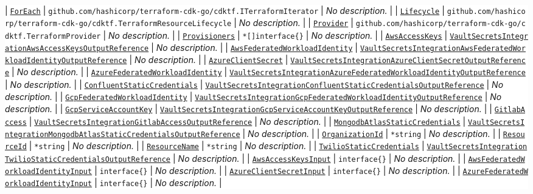 | <code><a href="#@cdktf/provider-hcp.vaultSecretsIntegration.VaultSecretsIntegration.property.forEach">ForEach</a></code> | <code>github.com/hashicorp/terraform-cdk-go/cdktf.ITerraformIterator</code> | *No description.* |
| <code><a href="#@cdktf/provider-hcp.vaultSecretsIntegration.VaultSecretsIntegration.property.lifecycle">Lifecycle</a></code> | <code>github.com/hashicorp/terraform-cdk-go/cdktf.TerraformResourceLifecycle</code> | *No description.* |
| <code><a href="#@cdktf/provider-hcp.vaultSecretsIntegration.VaultSecretsIntegration.property.provider">Provider</a></code> | <code>github.com/hashicorp/terraform-cdk-go/cdktf.TerraformProvider</code> | *No description.* |
| <code><a href="#@cdktf/provider-hcp.vaultSecretsIntegration.VaultSecretsIntegration.property.provisioners">Provisioners</a></code> | <code>*[]interface{}</code> | *No description.* |
| <code><a href="#@cdktf/provider-hcp.vaultSecretsIntegration.VaultSecretsIntegration.property.awsAccessKeys">AwsAccessKeys</a></code> | <code><a href="#@cdktf/provider-hcp.vaultSecretsIntegration.VaultSecretsIntegrationAwsAccessKeysOutputReference">VaultSecretsIntegrationAwsAccessKeysOutputReference</a></code> | *No description.* |
| <code><a href="#@cdktf/provider-hcp.vaultSecretsIntegration.VaultSecretsIntegration.property.awsFederatedWorkloadIdentity">AwsFederatedWorkloadIdentity</a></code> | <code><a href="#@cdktf/provider-hcp.vaultSecretsIntegration.VaultSecretsIntegrationAwsFederatedWorkloadIdentityOutputReference">VaultSecretsIntegrationAwsFederatedWorkloadIdentityOutputReference</a></code> | *No description.* |
| <code><a href="#@cdktf/provider-hcp.vaultSecretsIntegration.VaultSecretsIntegration.property.azureClientSecret">AzureClientSecret</a></code> | <code><a href="#@cdktf/provider-hcp.vaultSecretsIntegration.VaultSecretsIntegrationAzureClientSecretOutputReference">VaultSecretsIntegrationAzureClientSecretOutputReference</a></code> | *No description.* |
| <code><a href="#@cdktf/provider-hcp.vaultSecretsIntegration.VaultSecretsIntegration.property.azureFederatedWorkloadIdentity">AzureFederatedWorkloadIdentity</a></code> | <code><a href="#@cdktf/provider-hcp.vaultSecretsIntegration.VaultSecretsIntegrationAzureFederatedWorkloadIdentityOutputReference">VaultSecretsIntegrationAzureFederatedWorkloadIdentityOutputReference</a></code> | *No description.* |
| <code><a href="#@cdktf/provider-hcp.vaultSecretsIntegration.VaultSecretsIntegration.property.confluentStaticCredentials">ConfluentStaticCredentials</a></code> | <code><a href="#@cdktf/provider-hcp.vaultSecretsIntegration.VaultSecretsIntegrationConfluentStaticCredentialsOutputReference">VaultSecretsIntegrationConfluentStaticCredentialsOutputReference</a></code> | *No description.* |
| <code><a href="#@cdktf/provider-hcp.vaultSecretsIntegration.VaultSecretsIntegration.property.gcpFederatedWorkloadIdentity">GcpFederatedWorkloadIdentity</a></code> | <code><a href="#@cdktf/provider-hcp.vaultSecretsIntegration.VaultSecretsIntegrationGcpFederatedWorkloadIdentityOutputReference">VaultSecretsIntegrationGcpFederatedWorkloadIdentityOutputReference</a></code> | *No description.* |
| <code><a href="#@cdktf/provider-hcp.vaultSecretsIntegration.VaultSecretsIntegration.property.gcpServiceAccountKey">GcpServiceAccountKey</a></code> | <code><a href="#@cdktf/provider-hcp.vaultSecretsIntegration.VaultSecretsIntegrationGcpServiceAccountKeyOutputReference">VaultSecretsIntegrationGcpServiceAccountKeyOutputReference</a></code> | *No description.* |
| <code><a href="#@cdktf/provider-hcp.vaultSecretsIntegration.VaultSecretsIntegration.property.gitlabAccess">GitlabAccess</a></code> | <code><a href="#@cdktf/provider-hcp.vaultSecretsIntegration.VaultSecretsIntegrationGitlabAccessOutputReference">VaultSecretsIntegrationGitlabAccessOutputReference</a></code> | *No description.* |
| <code><a href="#@cdktf/provider-hcp.vaultSecretsIntegration.VaultSecretsIntegration.property.mongodbAtlasStaticCredentials">MongodbAtlasStaticCredentials</a></code> | <code><a href="#@cdktf/provider-hcp.vaultSecretsIntegration.VaultSecretsIntegrationMongodbAtlasStaticCredentialsOutputReference">VaultSecretsIntegrationMongodbAtlasStaticCredentialsOutputReference</a></code> | *No description.* |
| <code><a href="#@cdktf/provider-hcp.vaultSecretsIntegration.VaultSecretsIntegration.property.organizationId">OrganizationId</a></code> | <code>*string</code> | *No description.* |
| <code><a href="#@cdktf/provider-hcp.vaultSecretsIntegration.VaultSecretsIntegration.property.resourceId">ResourceId</a></code> | <code>*string</code> | *No description.* |
| <code><a href="#@cdktf/provider-hcp.vaultSecretsIntegration.VaultSecretsIntegration.property.resourceName">ResourceName</a></code> | <code>*string</code> | *No description.* |
| <code><a href="#@cdktf/provider-hcp.vaultSecretsIntegration.VaultSecretsIntegration.property.twilioStaticCredentials">TwilioStaticCredentials</a></code> | <code><a href="#@cdktf/provider-hcp.vaultSecretsIntegration.VaultSecretsIntegrationTwilioStaticCredentialsOutputReference">VaultSecretsIntegrationTwilioStaticCredentialsOutputReference</a></code> | *No description.* |
| <code><a href="#@cdktf/provider-hcp.vaultSecretsIntegration.VaultSecretsIntegration.property.awsAccessKeysInput">AwsAccessKeysInput</a></code> | <code>interface{}</code> | *No description.* |
| <code><a href="#@cdktf/provider-hcp.vaultSecretsIntegration.VaultSecretsIntegration.property.awsFederatedWorkloadIdentityInput">AwsFederatedWorkloadIdentityInput</a></code> | <code>interface{}</code> | *No description.* |
| <code><a href="#@cdktf/provider-hcp.vaultSecretsIntegration.VaultSecretsIntegration.property.azureClientSecretInput">AzureClientSecretInput</a></code> | <code>interface{}</code> | *No description.* |
| <code><a href="#@cdktf/provider-hcp.vaultSecretsIntegration.VaultSecretsIntegration.property.azureFederatedWorkloadIdentityInput">AzureFederatedWorkloadIdentityInput</a></code> | <code>interface{}</code> | *No description.* |